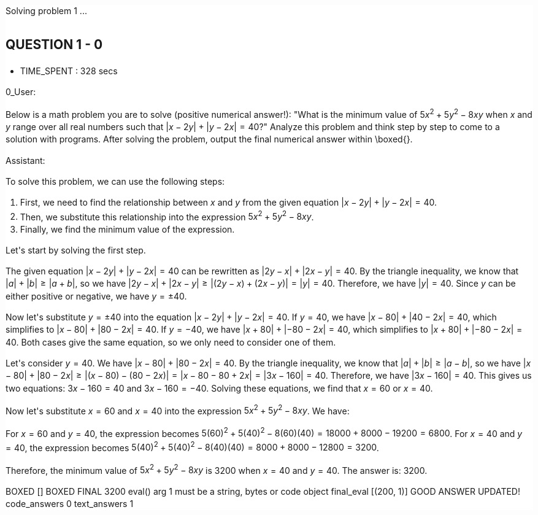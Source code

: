 Solving problem 1 ...



## QUESTION 1 - 0 
- TIME_SPENT : 328 secs

0_User:

Below is a math problem you are to solve (positive numerical answer!):
"What is the minimum value of $5x^2+5y^2-8xy$ when $x$ and $y$ range over all real numbers such that $|x-2y| + |y-2x| = 40$?"
Analyze this problem and think step by step to come to a solution with programs. After solving the problem, output the final numerical answer within \boxed{}.

Assistant:

 To solve this problem, we can use the following steps:

1. First, we need to find the relationship between $x$ and $y$ from the given equation $|x-2y| + |y-2x| = 40$.
2. Then, we substitute this relationship into the expression $5x^2+5y^2-8xy$.
3. Finally, we find the minimum value of the expression.

Let's start by solving the first step.

The given equation $|x-2y| + |y-2x| = 40$ can be rewritten as $|2y-x| + |2x-y| = 40$. By the triangle inequality, we know that $|a| + |b| \geq |a+b|$, so we have $|2y-x| + |2x-y| \geq |(2y-x) + (2x-y)| = |y| = 40$. Therefore, we have $|y| = 40$. Since $y$ can be either positive or negative, we have $y = \pm 40$.

Now let's substitute $y = \pm 40$ into the equation $|x-2y| + |y-2x| = 40$. If $y = 40$, we have $|x-80| + |40-2x| = 40$, which simplifies to $|x-80| + |80-2x| = 40$. If $y = -40$, we have $|x+80| + |-80-2x| = 40$, which simplifies to $|x+80| + |-80-2x| = 40$. Both cases give the same equation, so we only need to consider one of them.

Let's consider $y = 40$. We have $|x-80| + |80-2x| = 40$. By the triangle inequality, we know that $|a| + |b| \geq |a-b|$, so we have $|x-80| + |80-2x| \geq |(x-80) - (80-2x)| = |x-80 - 80 + 2x| = |3x - 160| = 40$. Therefore, we have $|3x - 160| = 40$. This gives us two equations: $3x - 160 = 40$ and $3x - 160 = -40$. Solving these equations, we find that $x = 60$ or $x = 40$.

Now let's substitute $x = 60$ and $x = 40$ into the expression $5x^2+5y^2-8xy$. We have:

For $x = 60$ and $y = 40$, the expression becomes $5(60)^2 + 5(40)^2 - 8(60)(40) = 18000 + 8000 - 19200 = 6800$.
For $x = 40$ and $y = 40$, the expression becomes $5(40)^2 + 5(40)^2 - 8(40)(40) = 8000 + 8000 - 12800 = 3200$.

Therefore, the minimum value of $5x^2+5y^2-8xy$ is 3200 when $x = 40$ and $y = 40$. The answer is: $3200$.

BOXED []
BOXED FINAL 3200
eval() arg 1 must be a string, bytes or code object final_eval
[(200, 1)]
GOOD ANSWER UPDATED!
code_answers 0 text_answers 1
